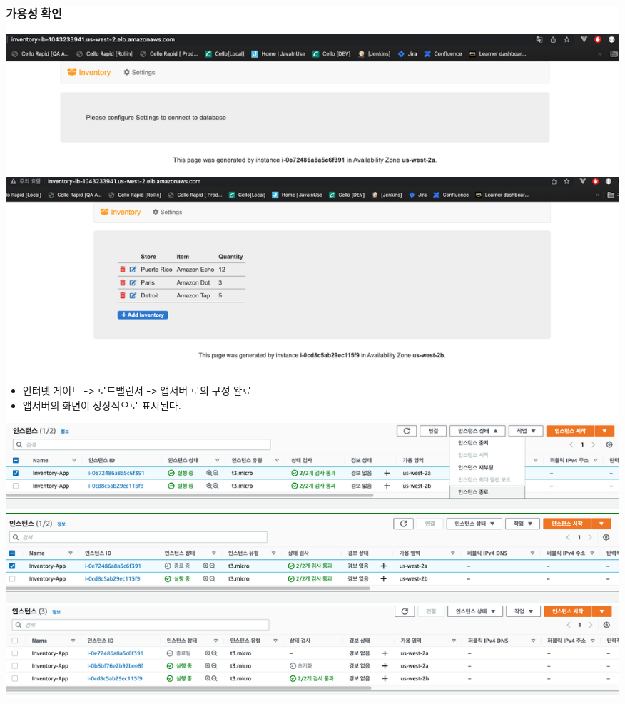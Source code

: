 ### 가용성 확인

![lb42](./figures/lb42.png)
![lb58](./figures/lb58.png)

- 인터넷 게이트 -> 로드밸런서 -> 앱서버 로의 구성 완료
- 앱서버의 화면이 정상적으로 표시된다.

![lb43](./figures/lb43.png)
![lb44](./figures/lb44.png)
![lb45](./figures/lb45.png)
